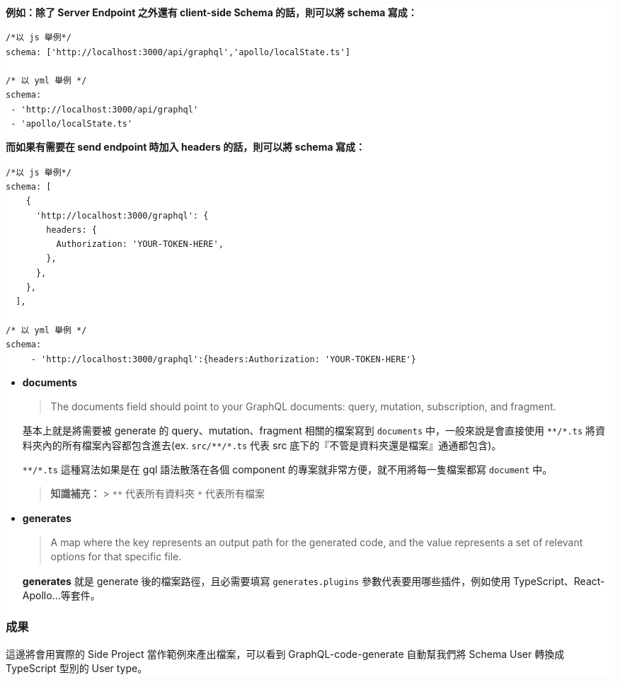   **例如：除了 Server Endpoint 之外還有 client-side Schema 的話，則可以將 schema 寫成：**

  ```javascript=
  /*以 js 舉例*/
  schema: ['http://localhost:3000/api/graphql','apollo/localState.ts']

  /* 以 yml 舉例 */
  schema:
   - 'http://localhost:3000/api/graphql'
   - 'apollo/localState.ts'
  ```

  **而如果有需要在 send endpoint 時加入 headers 的話，則可以將 schema 寫成：**

  ```javascript=
  /*以 js 舉例*/
  schema: [
      {
        'http://localhost:3000/graphql': {
          headers: {
            Authorization: 'YOUR-TOKEN-HERE',
          },
        },
      },
    ],

  /* 以 yml 舉例 */
  schema:
       - 'http://localhost:3000/graphql':{headers:Authorization: 'YOUR-TOKEN-HERE'}
  ```

- **documents**

  > The documents field should point to your GraphQL documents: query, mutation, subscription, and fragment.

  基本上就是將需要被 generate 的 query、mutation、fragment 相關的檔案寫到 `documents` 中，一般來說是會直接使用 `**/*.ts` 將資料夾內的所有檔案內容都包含進去(ex. `src/**/*.ts` 代表 src 底下的『不管是資料夾還是檔案』通通都包含)。

  `**/*.ts` 這種寫法如果是在 gql 語法散落在各個 component 的專案就非常方便，就不用將每一隻檔案都寫 `document` 中。

  > **知識補充：** > `**` 代表所有資料夾
  > `*` 代表所有檔案

- **generates**

  > A map where the key represents an output path for the generated code, and the value represents a set of relevant options for that specific file.

  **generates** 就是 generate 後的檔案路徑，且必需要填寫 `generates.plugins` 參數代表要用哪些插件，例如使用 TypeScript、React-Apollo...等套件。

### 成果

這邊將會用實際的 Side Project 當作範例來產出檔案，可以看到 GraphQL-code-generate 自動幫我們將 Schema User 轉換成 TypeScript 型別的 User type。
